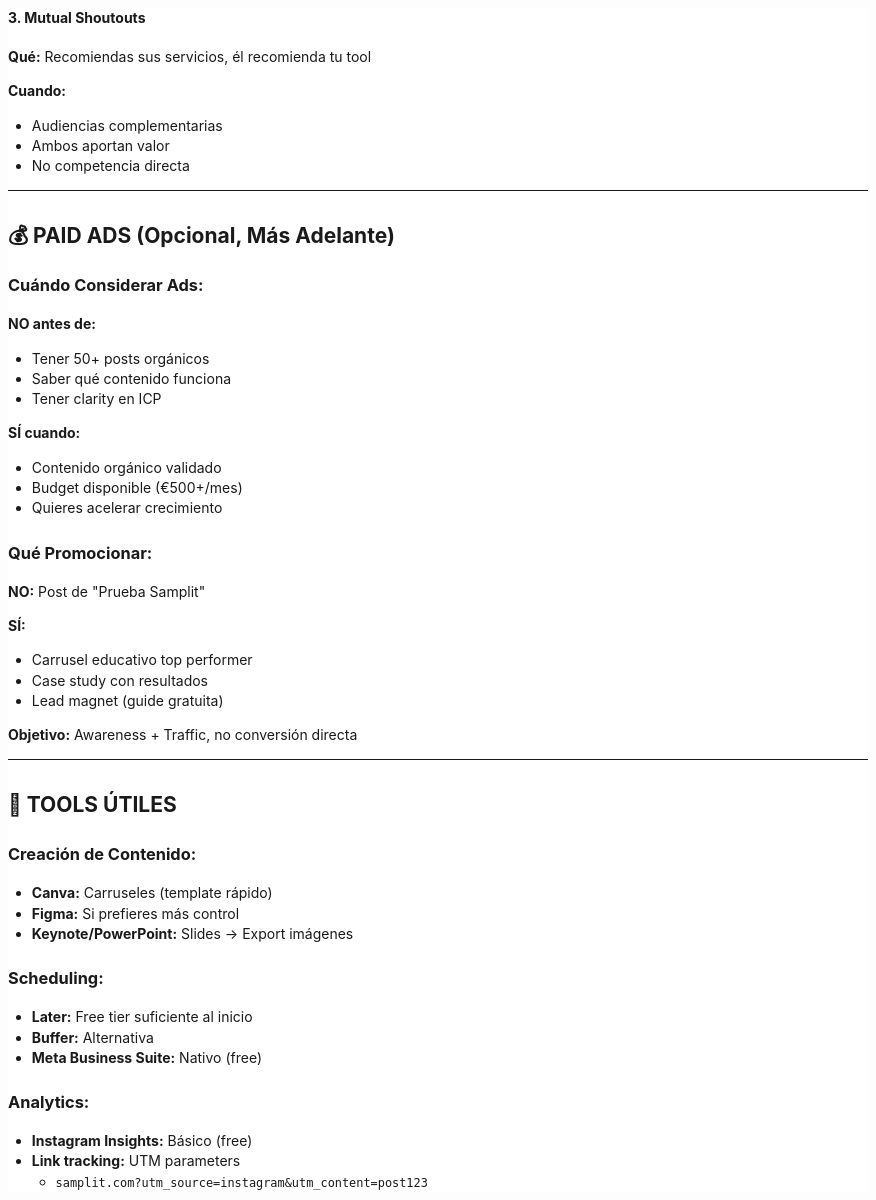 
#### 3. Mutual Shoutouts

**Qué:**
Recomiendas sus servicios, él recomienda tu tool

**Cuando:**
- Audiencias complementarias
- Ambos aportan valor
- No competencia directa

---

## 💰 PAID ADS (Opcional, Más Adelante)

### Cuándo Considerar Ads:

**NO antes de:**
- Tener 50+ posts orgánicos
- Saber qué contenido funciona
- Tener clarity en ICP

**SÍ cuando:**
- Contenido orgánico validado
- Budget disponible (€500+/mes)
- Quieres acelerar crecimiento

### Qué Promocionar:

**NO:** Post de "Prueba Samplit"

**SÍ:** 
- Carrusel educativo top performer
- Case study con resultados
- Lead magnet (guide gratuita)

**Objetivo:** Awareness + Traffic, no conversión directa

---

## 📱 TOOLS ÚTILES

### Creación de Contenido:
- **Canva:** Carruseles (template rápido)
- **Figma:** Si prefieres más control
- **Keynote/PowerPoint:** Slides → Export imágenes

### Scheduling:
- **Later:** Free tier suficiente al inicio
- **Buffer:** Alternativa
- **Meta Business Suite:** Nativo (free)

### Analytics:
- **Instagram Insights:** Básico (free)
- **Link tracking:** UTM parameters
  - `samplit.com?utm_source=instagram&utm_content=post123`
